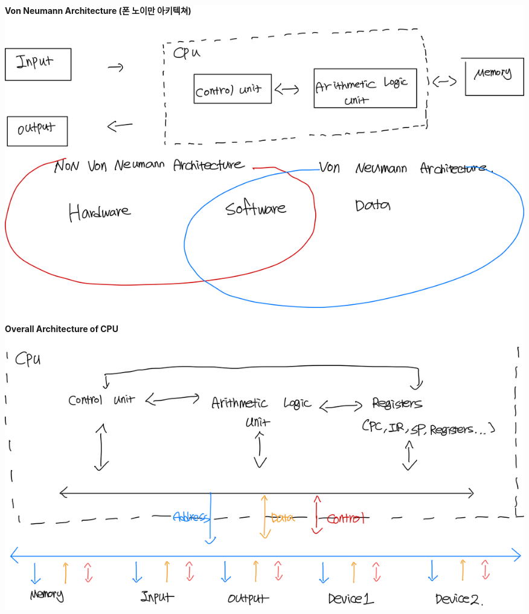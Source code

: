 
#### Von Neumann Architecture (폰 노이만 아키텍쳐)


![img.png](Image/img8.png)

![img.png](Image/img9.png)


#### Overall Architecture of CPU

![img.png](Image/img_10.png)
